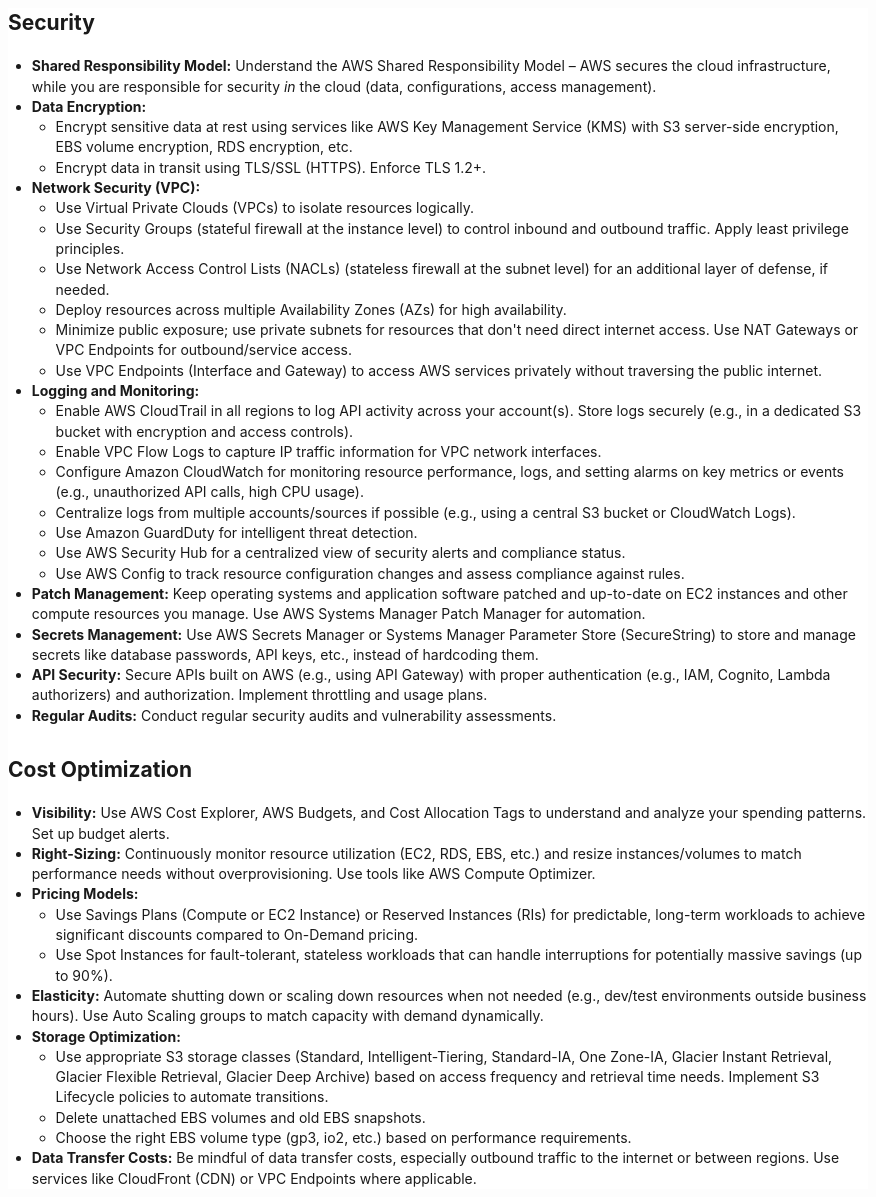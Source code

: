 ## Security

* **Shared Responsibility Model:** Understand the AWS Shared Responsibility Model – AWS secures the cloud infrastructure, while you are responsible for security *in* the cloud (data, configurations, access management).
* **Data Encryption:**
    * Encrypt sensitive data at rest using services like AWS Key Management Service (KMS) with S3 server-side encryption, EBS volume encryption, RDS encryption, etc.
    * Encrypt data in transit using TLS/SSL (HTTPS). Enforce TLS 1.2+.
* **Network Security (VPC):**
    * Use Virtual Private Clouds (VPCs) to isolate resources logically.
    * Use Security Groups (stateful firewall at the instance level) to control inbound and outbound traffic. Apply least privilege principles.
    * Use Network Access Control Lists (NACLs) (stateless firewall at the subnet level) for an additional layer of defense, if needed.
    * Deploy resources across multiple Availability Zones (AZs) for high availability.
    * Minimize public exposure; use private subnets for resources that don't need direct internet access. Use NAT Gateways or VPC Endpoints for outbound/service access.
    * Use VPC Endpoints (Interface and Gateway) to access AWS services privately without traversing the public internet.
* **Logging and Monitoring:**
    * Enable AWS CloudTrail in all regions to log API activity across your account(s). Store logs securely (e.g., in a dedicated S3 bucket with encryption and access controls).
    * Enable VPC Flow Logs to capture IP traffic information for VPC network interfaces.
    * Configure Amazon CloudWatch for monitoring resource performance, logs, and setting alarms on key metrics or events (e.g., unauthorized API calls, high CPU usage).
    * Centralize logs from multiple accounts/sources if possible (e.g., using a central S3 bucket or CloudWatch Logs).
    * Use Amazon GuardDuty for intelligent threat detection.
    * Use AWS Security Hub for a centralized view of security alerts and compliance status.
    * Use AWS Config to track resource configuration changes and assess compliance against rules.
* **Patch Management:** Keep operating systems and application software patched and up-to-date on EC2 instances and other compute resources you manage. Use AWS Systems Manager Patch Manager for automation.
* **Secrets Management:** Use AWS Secrets Manager or Systems Manager Parameter Store (SecureString) to store and manage secrets like database passwords, API keys, etc., instead of hardcoding them.
* **API Security:** Secure APIs built on AWS (e.g., using API Gateway) with proper authentication (e.g., IAM, Cognito, Lambda authorizers) and authorization. Implement throttling and usage plans.
* **Regular Audits:** Conduct regular security audits and vulnerability assessments.

## Cost Optimization

* **Visibility:** Use AWS Cost Explorer, AWS Budgets, and Cost Allocation Tags to understand and analyze your spending patterns. Set up budget alerts.
* **Right-Sizing:** Continuously monitor resource utilization (EC2, RDS, EBS, etc.) and resize instances/volumes to match performance needs without overprovisioning. Use tools like AWS Compute Optimizer.
* **Pricing Models:**
    * Use Savings Plans (Compute or EC2 Instance) or Reserved Instances (RIs) for predictable, long-term workloads to achieve significant discounts compared to On-Demand pricing.
    * Use Spot Instances for fault-tolerant, stateless workloads that can handle interruptions for potentially massive savings (up to 90%).
* **Elasticity:** Automate shutting down or scaling down resources when not needed (e.g., dev/test environments outside business hours). Use Auto Scaling groups to match capacity with demand dynamically.
* **Storage Optimization:**
    * Use appropriate S3 storage classes (Standard, Intelligent-Tiering, Standard-IA, One Zone-IA, Glacier Instant Retrieval, Glacier Flexible Retrieval, Glacier Deep Archive) based on access frequency and retrieval time needs. Implement S3 Lifecycle policies to automate transitions.
    * Delete unattached EBS volumes and old EBS snapshots.
    * Choose the right EBS volume type (gp3, io2, etc.) based on performance requirements.
* **Data Transfer Costs:** Be mindful of data transfer costs, especially outbound traffic to the internet or between regions. Use services like CloudFront (CDN) or VPC Endpoints where applicable.